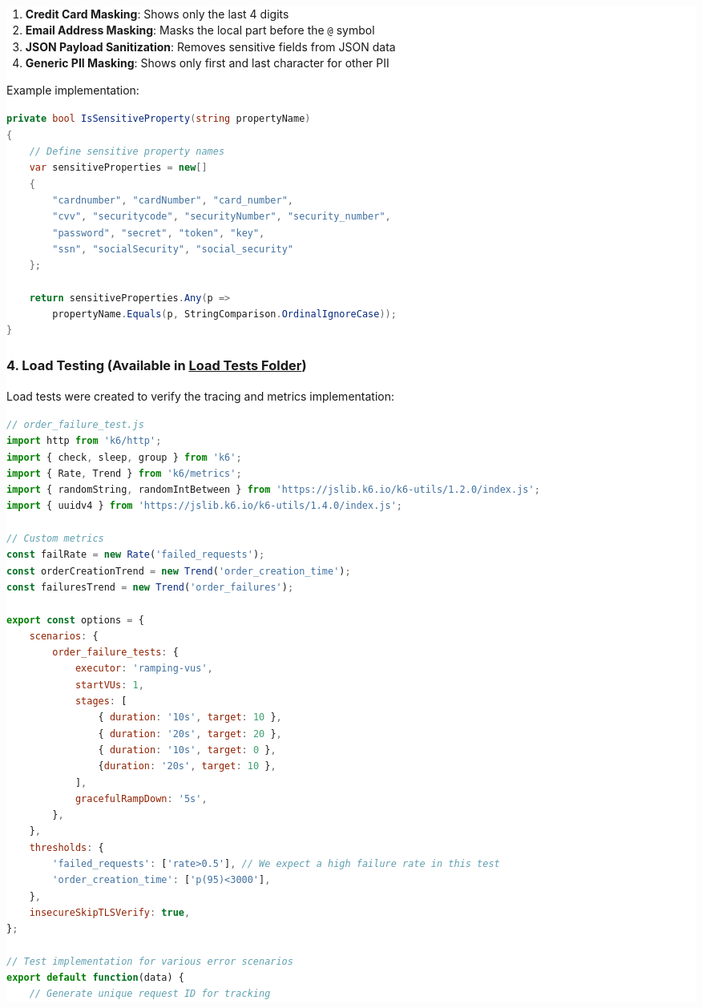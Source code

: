 1. **Credit Card Masking**: Shows only the last 4 digits
2. **Email Address Masking**: Masks the local part before the `@` symbol
3. **JSON Payload Sanitization**: Removes sensitive fields from JSON data
4. **Generic PII Masking**: Shows only first and last character for other PII

Example implementation:

```csharp
private bool IsSensitiveProperty(string propertyName)
{
    // Define sensitive property names
    var sensitiveProperties = new[]
    {
        "cardnumber", "cardNumber", "card_number",
        "cvv", "securitycode", "securityNumber", "security_number",
        "password", "secret", "token", "key",
        "ssn", "socialSecurity", "social_security"
    };
    
    return sensitiveProperties.Any(p => 
        propertyName.Equals(p, StringComparison.OrdinalIgnoreCase));
}
```

### 4. Load Testing (Available in [Load Tests Folder](../loadtest))

Load tests were created to verify the tracing and metrics implementation:

```javascript
// order_failure_test.js
import http from 'k6/http';
import { check, sleep, group } from 'k6';
import { Rate, Trend } from 'k6/metrics';
import { randomString, randomIntBetween } from 'https://jslib.k6.io/k6-utils/1.2.0/index.js';
import { uuidv4 } from 'https://jslib.k6.io/k6-utils/1.4.0/index.js';

// Custom metrics
const failRate = new Rate('failed_requests');
const orderCreationTrend = new Trend('order_creation_time');
const failuresTrend = new Trend('order_failures');

export const options = {
    scenarios: {
        order_failure_tests: {
            executor: 'ramping-vus',
            startVUs: 1,
            stages: [
                { duration: '10s', target: 10 },
                { duration: '20s', target: 20 },
                { duration: '10s', target: 0 },
                {duration: '20s', target: 10 },
            ],
            gracefulRampDown: '5s',
        },
    },
    thresholds: {
        'failed_requests': ['rate>0.5'], // We expect a high failure rate in this test
        'order_creation_time': ['p(95)<3000'],
    },
    insecureSkipTLSVerify: true,
};

// Test implementation for various error scenarios
export default function(data) {
    // Generate unique request ID for tracking
```